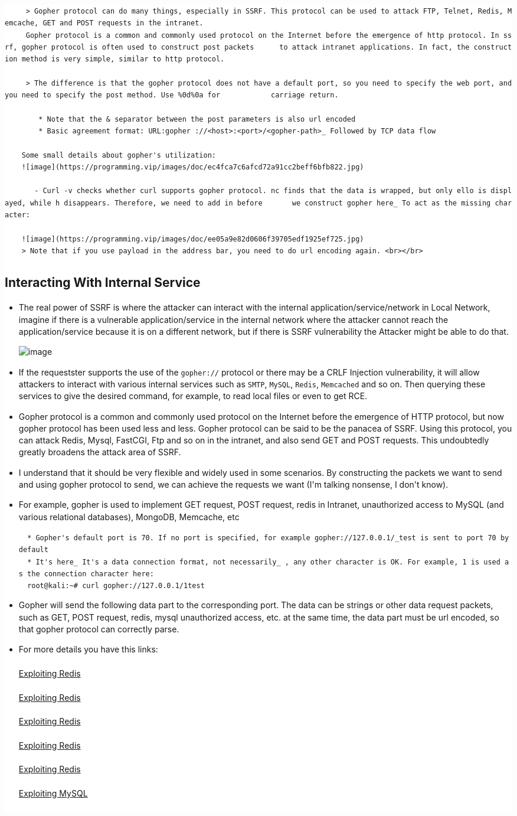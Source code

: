         > Gopher protocol can do many things, especially in SSRF. This protocol can be used to attack FTP, Telnet, Redis, Memcache, GET and POST requests in the intranet.
         Gopher protocol is a common and commonly used protocol on the Internet before the emergence of http protocol. In ssrf, gopher protocol is often used to construct post packets      to attack intranet applications. In fact, the construction method is very simple, similar to http protocol.

         > The difference is that the gopher protocol does not have a default port, so you need to specify the web port, and you need to specify the post method. Use %0d%0a for            carriage return.

            * Note that the & separator between the post parameters is also url encoded
            * Basic agreement format: URL:gopher ://<host>:<port>/<gopher-path>_ Followed by TCP data flow

        Some small details about gopher's utilization: 
        ![image](https://programming.vip/images/doc/ec4fca7c6afcd72a91cc2beff6bfb822.jpg)

           - Curl -v checks whether curl supports gopher protocol. nc finds that the data is wrapped, but only ello is displayed, while h disappears. Therefore, we need to add in before       we construct gopher here_ To act as the missing character:

        ![image](https://programming.vip/images/doc/ee05a9e82d0606f39705edf1925ef725.jpg)
        > Note that if you use payload in the address bar, you need to do url encoding again. <br></br>
    
## Interacting With Internal Service
- The real power of SSRF is where the attacker can interact with the internal application/service/network in Local Network, imagine if there is a vulnerable application/service in the internal network where the attacker cannot reach the application/service because it is on a different network, but if there is SSRF vulnerability the Attacker might be able to do that.

    ![image](https://user-images.githubusercontent.com/63053441/132804984-22a8570f-98fb-4f11-a9e3-336b865ba37c.png)

- If the requestster supports the use of the `gopher://` protocol or there may be a CRLF Injection vulnerability, it will allow attackers to interact with various internal services such as `SMTP`, `MySQL`, `Redis`, `Memcached` and so on. Then querying these services to give the desired command, for example, to read local files or even to get RCE.
- Gopher protocol is a common and commonly used protocol on the Internet before the emergence of HTTP protocol, but now gopher protocol has been used less and less. Gopher protocol can be said to be the panacea of SSRF. Using this protocol, you can attack Redis, Mysql, FastCGI, Ftp and so on in the intranet, and also send GET and POST requests. This undoubtedly greatly broadens the attack area of SSRF.

- I understand that it should be very flexible and widely used in some scenarios. By constructing the packets we want to send and using gopher protocol to send, we can achieve the requests we want (I'm talking nonsense, I don't know).

- For example, gopher is used to implement GET request, POST request, redis in Intranet, unauthorized access to MySQL (and various relational databases), MongoDB, Memcache, etc

        * Gopher's default port is 70. If no port is specified, for example gopher://127.0.0.1/_test is sent to port 70 by default
        * It's here_ It's a data connection format, not necessarily_ , any other character is OK. For example, 1 is used as the connection character here:
        root@kali:~# curl gopher://127.0.0.1/1test
        
- Gopher will send the following data part to the corresponding port. The data can be strings or other data request packets, such as GET, POST request, redis, mysql unauthorized access, etc. at the same time, the data part must be url encoded, so that gopher protocol can correctly parse.
- For more details you have this links:<br></br>
    [Exploiting Redis](https://www.agarri.fr/blog/archives/2014/09/11/trying_to_hack_redis_via_http_requests/index.html)<br></br>
    [Exploiting Redis](https://maxchadwick.xyz/blog/ssrf-exploits-against-redis)<br></br>
    [Exploiting Redis](https://smarx.com/posts/2020/09/ssrf-to-redis-ctf-solution/)<br></br>
    [Exploiting Redis](https://www.fatalerrors.org/a/learning-ssrf-through-ctfhub.html)<br></br>
    [Exploiting Redis](https://www.fatalerrors.org/a/0t511To.html)<br></br>
    [Exploiting MySQL](https://programming.vip/docs/ssrf-uses-gopher-to-attack-mysql-and-intranet.html)<br></br>
